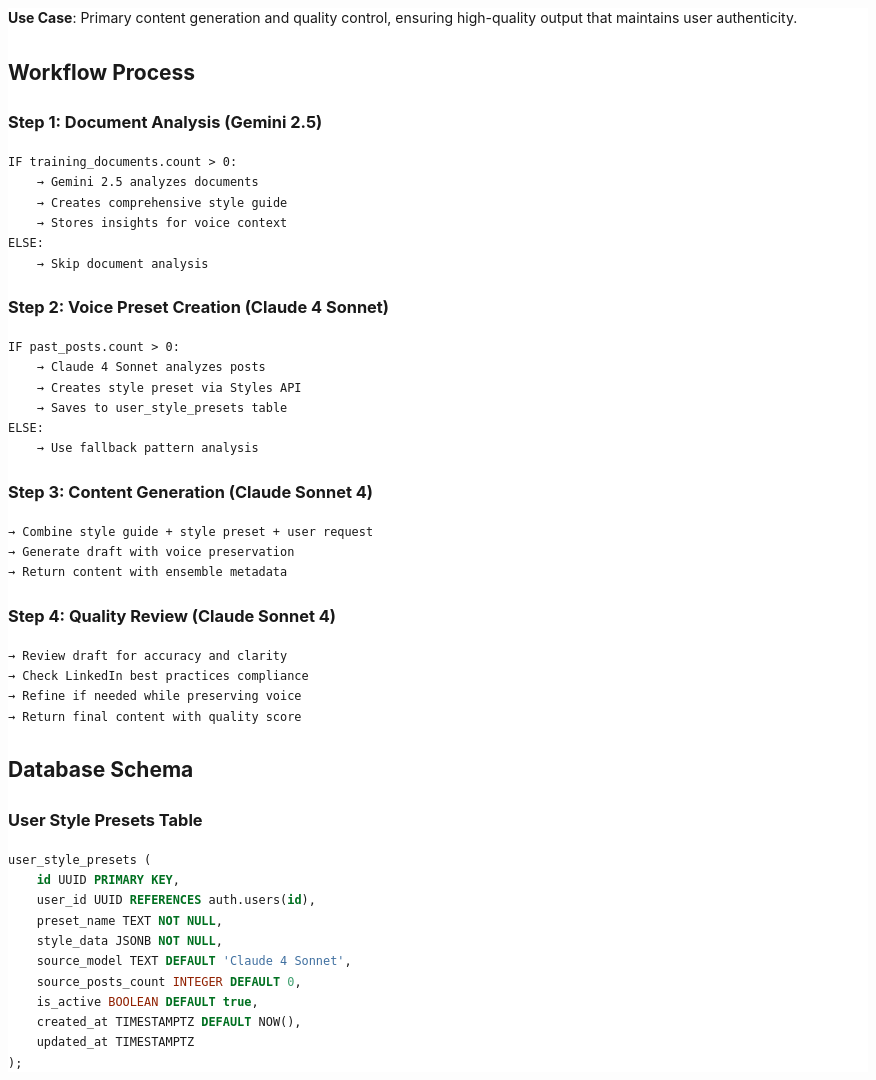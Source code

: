 **Use Case**: Primary content generation and quality control, ensuring high-quality output that maintains user authenticity.

## Workflow Process

### Step 1: Document Analysis (Gemini 2.5)
```
IF training_documents.count > 0:
    → Gemini 2.5 analyzes documents
    → Creates comprehensive style guide
    → Stores insights for voice context
ELSE:
    → Skip document analysis
```

### Step 2: Voice Preset Creation (Claude 4 Sonnet)
```
IF past_posts.count > 0:
    → Claude 4 Sonnet analyzes posts
    → Creates style preset via Styles API
    → Saves to user_style_presets table
ELSE:
    → Use fallback pattern analysis
```

### Step 3: Content Generation (Claude Sonnet 4)
```
→ Combine style guide + style preset + user request
→ Generate draft with voice preservation
→ Return content with ensemble metadata
```

### Step 4: Quality Review (Claude Sonnet 4)
```
→ Review draft for accuracy and clarity
→ Check LinkedIn best practices compliance
→ Refine if needed while preserving voice
→ Return final content with quality score
```

## Database Schema

### User Style Presets Table
```sql
user_style_presets (
    id UUID PRIMARY KEY,
    user_id UUID REFERENCES auth.users(id),
    preset_name TEXT NOT NULL,
    style_data JSONB NOT NULL,
    source_model TEXT DEFAULT 'Claude 4 Sonnet',
    source_posts_count INTEGER DEFAULT 0,
    is_active BOOLEAN DEFAULT true,
    created_at TIMESTAMPTZ DEFAULT NOW(),
    updated_at TIMESTAMPTZ
);
```
